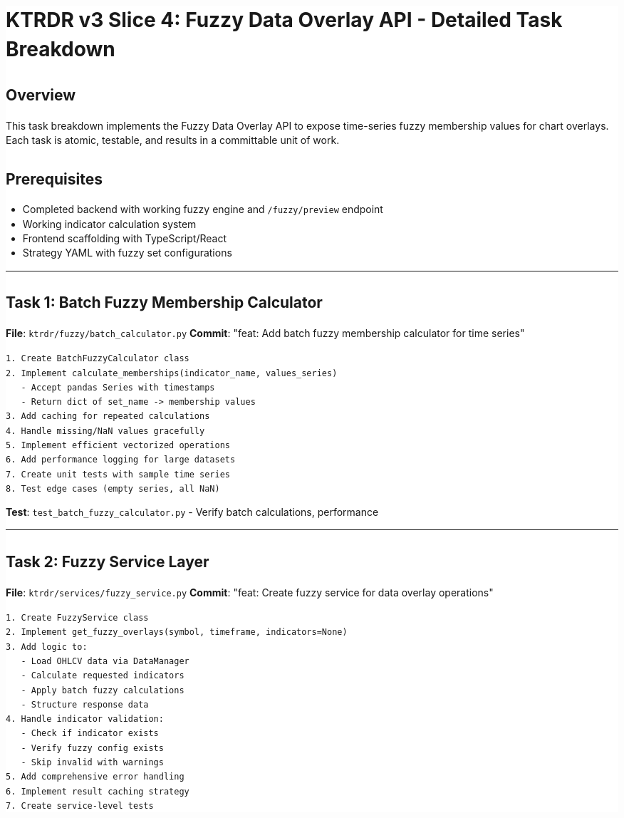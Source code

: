# KTRDR v3 Slice 4: Fuzzy Data Overlay API - Detailed Task Breakdown

## Overview
This task breakdown implements the Fuzzy Data Overlay API to expose time-series fuzzy membership values for chart overlays. Each task is atomic, testable, and results in a committable unit of work.

## Prerequisites
- Completed backend with working fuzzy engine and `/fuzzy/preview` endpoint
- Working indicator calculation system
- Frontend scaffolding with TypeScript/React
- Strategy YAML with fuzzy set configurations

---

## Task 1: Batch Fuzzy Membership Calculator
**File**: `ktrdr/fuzzy/batch_calculator.py`
**Commit**: "feat: Add batch fuzzy membership calculator for time series"

```
1. Create BatchFuzzyCalculator class
2. Implement calculate_memberships(indicator_name, values_series)
   - Accept pandas Series with timestamps
   - Return dict of set_name -> membership values
3. Add caching for repeated calculations
4. Handle missing/NaN values gracefully
5. Implement efficient vectorized operations
6. Add performance logging for large datasets
7. Create unit tests with sample time series
8. Test edge cases (empty series, all NaN)
```

**Test**: `test_batch_fuzzy_calculator.py` - Verify batch calculations, performance

---

## Task 2: Fuzzy Service Layer
**File**: `ktrdr/services/fuzzy_service.py`
**Commit**: "feat: Create fuzzy service for data overlay operations"

```
1. Create FuzzyService class
2. Implement get_fuzzy_overlays(symbol, timeframe, indicators=None)
3. Add logic to:
   - Load OHLCV data via DataManager
   - Calculate requested indicators
   - Apply batch fuzzy calculations
   - Structure response data
4. Handle indicator validation:
   - Check if indicator exists
   - Verify fuzzy config exists
   - Skip invalid with warnings
5. Add comprehensive error handling
6. Implement result caching strategy
7. Create service-level tests
```
